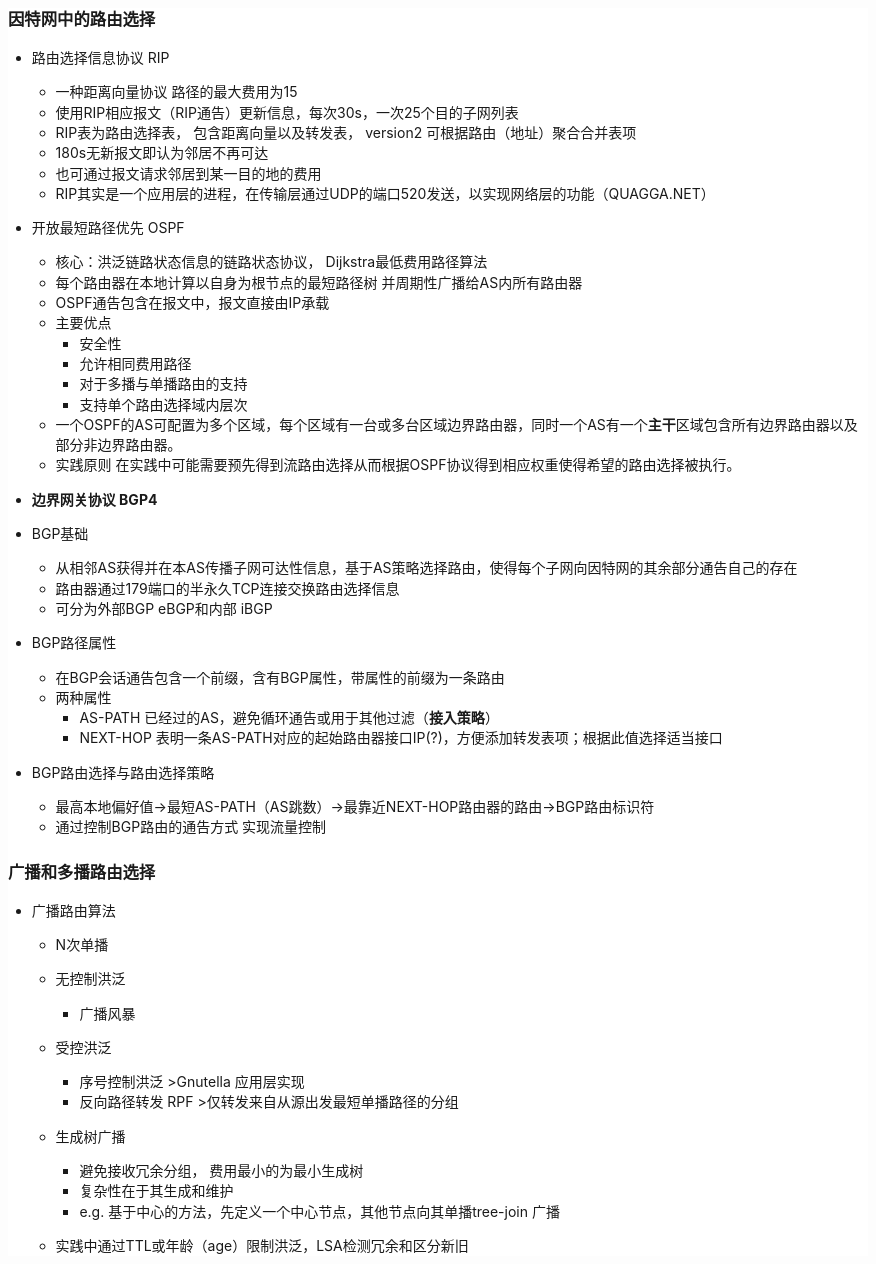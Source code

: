
### 因特网中的路由选择
- 路由选择信息协议 RIP
    - 一种距离向量协议 路径的最大费用为15
    - 使用RIP相应报文（RIP通告）更新信息，每次30s，一次25个目的子网列表
    - RIP表为路由选择表， 包含距离向量以及转发表， version2 可根据路由（地址）聚合合并表项
    - 180s无新报文即认为邻居不再可达
    - 也可通过报文请求邻居到某一目的地的费用
    - RIP其实是一个应用层的进程，在传输层通过UDP的端口520发送，以实现网络层的功能（QUAGGA.NET）



- 开放最短路径优先 OSPF
    - 核心：洪泛链路状态信息的链路状态协议， Dijkstra最低费用路径算法 
    - 每个路由器在本地计算以自身为根节点的最短路径树 并周期性广播给AS内所有路由器
    - OSPF通告包含在报文中，报文直接由IP承载
    - 主要优点
        - 安全性
        - 允许相同费用路径
        - 对于多播与单播路由的支持
        - 支持单个路由选择域内层次
    - 一个OSPF的AS可配置为多个区域，每个区域有一台或多台区域边界路由器，同时一个AS有一个**主干**区域包含所有边界路由器以及部分非边界路由器。
    - 实践原则 在实践中可能需要预先得到流路由选择从而根据OSPF协议得到相应权重使得希望的路由选择被执行。
    

- **边界网关协议 BGP4**
- BGP基础
    - 从相邻AS获得并在本AS传播子网可达性信息，基于AS策略选择路由，使得每个子网向因特网的其余部分通告自己的存在
    - 路由器通过179端口的半永久TCP连接交换路由选择信息
    - 可分为外部BGP eBGP和内部 iBGP
- BGP路径属性
    - 在BGP会话通告包含一个前缀，含有BGP属性，带属性的前缀为一条路由
    - 两种属性
        - AS-PATH 已经过的AS，避免循环通告或用于其他过滤（**接入策略**）
        - NEXT-HOP 表明一条AS-PATH对应的起始路由器接口IP(?)，方便添加转发表项；根据此值选择适当接口


- BGP路由选择与路由选择策略
    - 最高本地偏好值->最短AS-PATH（AS跳数）->最靠近NEXT-HOP路由器的路由->BGP路由标识符
    - 通过控制BGP路由的通告方式 实现流量控制


### 广播和多播路由选择
- 广播路由算法
    - N次单播
    - 无控制洪泛
        - 广播风暴
    - 受控洪泛
        - 序号控制洪泛  >Gnutella 应用层实现
        - 反向路径转发 RPF >仅转发来自从源出发最短单播路径的分组
        
    - 生成树广播
        - 避免接收冗余分组， 费用最小的为最小生成树
        - 复杂性在于其生成和维护
        - e.g. 基于中心的方法，先定义一个中心节点，其他节点向其单播tree-join 广播
    - 实践中通过TTL或年龄（age）限制洪泛，LSA检测冗余和区分新旧
    
